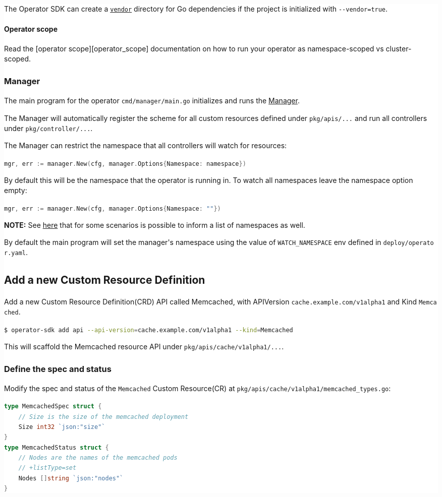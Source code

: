The Operator SDK can create a [`vendor`][go_vendoring] directory for Go dependencies if the project is initialized with `--vendor=true`.

#### Operator scope

Read the [operator scope][operator_scope] documentation on how to run your operator as namespace-scoped vs cluster-scoped.

### Manager
The main program for the operator `cmd/manager/main.go` initializes and runs the [Manager][manager_go_doc].

The Manager will automatically register the scheme for all custom resources defined under `pkg/apis/...` and run all controllers under `pkg/controller/...`.

The Manager can restrict the namespace that all controllers will watch for resources:
```Go
mgr, err := manager.New(cfg, manager.Options{Namespace: namespace})
```
By default this will be the namespace that the operator is running in. To watch all namespaces leave the namespace option empty:
```Go
mgr, err := manager.New(cfg, manager.Options{Namespace: ""})
```

**NOTE:** See [here](https://godoc.org/github.com/kubernetes-sigs/controller-runtime/pkg/cache#MultiNamespacedCacheBuilder) that for some scenarios is possible to inform a list of namespaces as well. 

By default the main program will set the manager's namespace using the value of `WATCH_NAMESPACE` env defined in `deploy/operator.yaml`.

## Add a new Custom Resource Definition

Add a new Custom Resource Definition(CRD) API called Memcached, with APIVersion `cache.example.com/v1alpha1` and Kind `Memcached`.

```sh
$ operator-sdk add api --api-version=cache.example.com/v1alpha1 --kind=Memcached
```

This will scaffold the Memcached resource API under `pkg/apis/cache/v1alpha1/...`.

### Define the spec and status

Modify the spec and status of the `Memcached` Custom Resource(CR) at `pkg/apis/cache/v1alpha1/memcached_types.go`:

```Go
type MemcachedSpec struct {
	// Size is the size of the memcached deployment
	Size int32 `json:"size"`
}
type MemcachedStatus struct {
	// Nodes are the names of the memcached pods 
	// +listType=set  
	Nodes []string `json:"nodes"`
}
```


[openapi-details]: https://github.com/kubernetes/kube-openapi/issues/13#issuecomment-337719430
[doc-validation-schema]: https://kubernetes.io/docs/tasks/access-kubernetes-api/custom-resources/custom-resource-definitions/#specifying-a-structural-schema
[generating-crd]: https://book.kubebuilder.io/reference/generating-crd.html
[markers]: https://book.kubebuilder.io/reference/markers.html
[crd-markers]: https://book.kubebuilder.io/reference/markers/crd-validation.html
[api-rules]: https://github.com/kubernetes/kubernetes/tree/36981002246682ed7dc4de54ccc2a96c1a0cbbdb/api/api-rules
[enqueue_requests_from_map_func]: https://godoc.org/sigs.k8s.io/controller-runtime/pkg/handler#EnqueueRequestsFromMapFunc
[event_handler_godocs]: https://godoc.org/sigs.k8s.io/controller-runtime/pkg/handler#hdr-EventHandlers
[controller_options]: https://godoc.org/github.com/kubernetes-sigs/controller-runtime/pkg/controller#Options
[controller_godocs]: https://godoc.org/github.com/kubernetes-sigs/controller-runtime/pkg/controller
[install_guide]: ./user/install-operator-sdk.md
[pod_eviction_timeout]: https://kubernetes.io/docs/reference/command-line-tools-reference/kube-controller-manager/#options
[manager_options]: https://godoc.org/github.com/kubernetes-sigs/controller-runtime/pkg/manager#Options
[lease_split_brain]: https://github.com/kubernetes/client-go/blob/30b06a83d67458700a5378239df6b96948cb9160/tools/leaderelection/leaderelection.go#L21-L24
[leader_for_life]: https://godoc.org/github.com/operator-framework/operator-sdk/pkg/leader
[leader_with_lease]: https://godoc.org/github.com/kubernetes-sigs/controller-runtime/pkg/leaderelection
[memcached_handler]: ../example/memcached-operator/handler.go.tmpl
[memcached_controller]: ../example/memcached-operator/memcached_controller.go.tmpl
[go_mod_wiki]: https://github.com/golang/go/wiki/Modules
[go_vendoring]: https://blog.gopheracademy.com/advent-2015/vendor-folder/
[deployments_register]: https://github.com/kubernetes/api/blob/master/apps/v1/register.go#L41
[runtime_package]: https://godoc.org/k8s.io/apimachinery/pkg/runtime
[manager_go_doc]: https://godoc.org/github.com/kubernetes-sigs/controller-runtime/pkg/manager#Manager
[controller-go-doc]: https://godoc.org/github.com/kubernetes-sigs/controller-runtime/pkg#hdr-Controller
[request-go-doc]: https://godoc.org/github.com/kubernetes-sigs/controller-runtime/pkg/reconcile#Request
[result_go_doc]: https://godoc.org/github.com/kubernetes-sigs/controller-runtime/pkg/reconcile#Result
[metrics_doc]: ./user/metrics/README.md
[quay_link]: https://quay.io